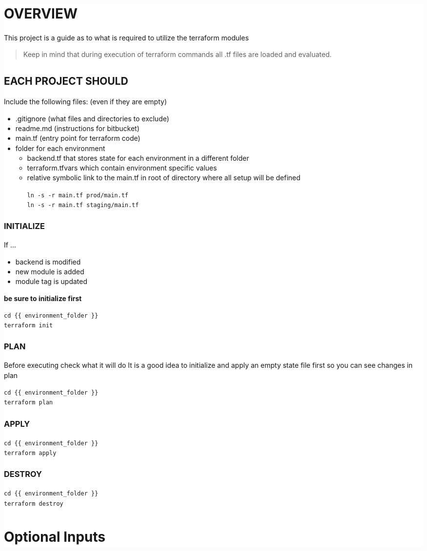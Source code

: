 # OVERVIEW
This project is a guide as to what is required to utilize the terraform modules

> Keep in mind that during execution of terraform commands all .tf files are loaded and evaluated.

## EACH PROJECT SHOULD
Include the following files: (even if they are empty)
* .gitignore (what files and directories to exclude)
* readme.md (instructions for bitbucket)
* main.tf (entry point for terraform code)
* folder for each environment
  * backend.tf that stores state for each environment in a different folder
  * terraform.tfvars which contain environment specific values
  * relative symbolic link to the main.tf in root of directory where all setup will be defined
    ```
    ln -s -r main.tf prod/main.tf
    ln -s -r main.tf staging/main.tf 
    ```

### INITIALIZE
If ...
* backend is modified
* new module is added
* module tag is updated

**be sure to initialize first**
```
cd {{ environment_folder }}
terraform init
```
### PLAN
Before executing check what it will do
It is a good idea to initialize and apply an empty state file first so you can see changes in plan
```
cd {{ environment_folder }}
terraform plan
```
### APPLY
```
cd {{ environment_folder }}
terraform apply
```

### DESTROY
```
cd {{ environment_folder }}
terraform destroy
```
# Optional Inputs
